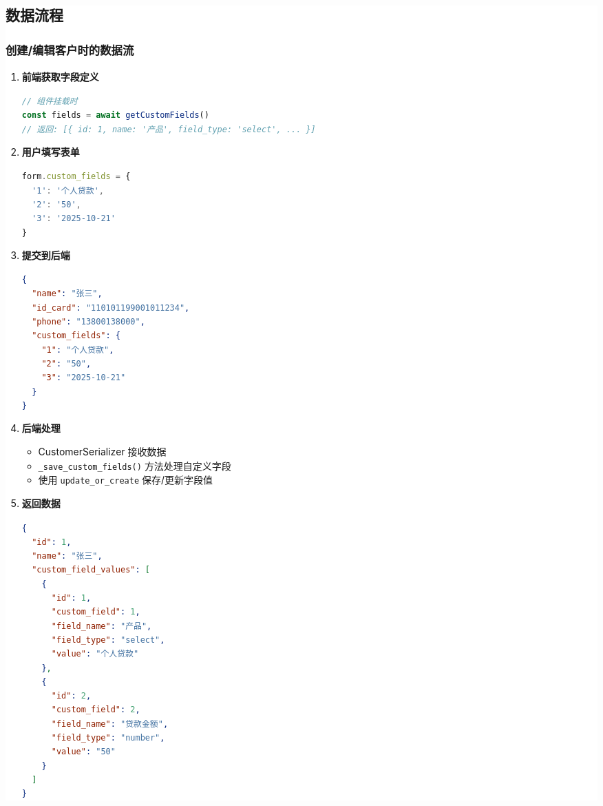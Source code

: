 ## 数据流程

### 创建/编辑客户时的数据流

1. **前端获取字段定义**
   ```javascript
   // 组件挂载时
   const fields = await getCustomFields()
   // 返回: [{ id: 1, name: '产品', field_type: 'select', ... }]
   ```

2. **用户填写表单**
   ```javascript
   form.custom_fields = {
     '1': '个人贷款',
     '2': '50',
     '3': '2025-10-21'
   }
   ```

3. **提交到后端**
   ```json
   {
     "name": "张三",
     "id_card": "110101199001011234",
     "phone": "13800138000",
     "custom_fields": {
       "1": "个人贷款",
       "2": "50",
       "3": "2025-10-21"
     }
   }
   ```

4. **后端处理**
   - CustomerSerializer 接收数据
   - `_save_custom_fields()` 方法处理自定义字段
   - 使用 `update_or_create` 保存/更新字段值

5. **返回数据**
   ```json
   {
     "id": 1,
     "name": "张三",
     "custom_field_values": [
       {
         "id": 1,
         "custom_field": 1,
         "field_name": "产品",
         "field_type": "select",
         "value": "个人贷款"
       },
       {
         "id": 2,
         "custom_field": 2,
         "field_name": "贷款金额",
         "field_type": "number",
         "value": "50"
       }
     ]
   }
   ```
